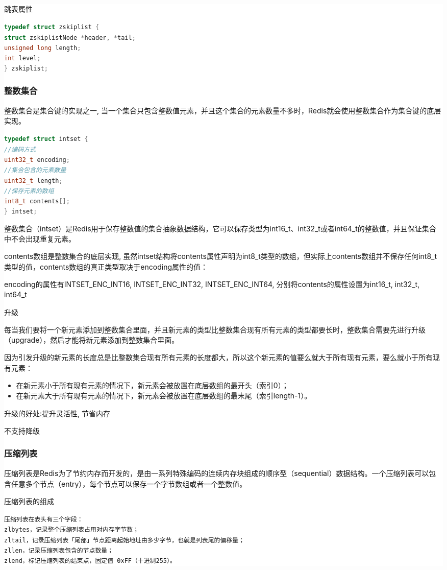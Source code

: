 跳表属性
```c
typedef struct zskiplist {
struct zskiplistNode *header, *tail;
unsigned long length;
int level;
} zskiplist;
```


### 整数集合

整数集合是集合键的实现之一, 当一个集合只包含整数值元素，并且这个集合的元素数量不多时，Redis就会使用整数集合作为集合键的底层实现。

```c
typedef struct intset {
//编码方式
uint32_t encoding;
//集合包含的元素数量
uint32_t length;
//保存元素的数组
int8_t contents[];
} intset;
```
整数集合（intset）是Redis用于保存整数值的集合抽象数据结构，它可以保存类型为int16_t、int32_t或者int64_t的整数值，并且保证集合中不会出现重复元素。

contents数组是整数集合的底层实现, 虽然intset结构将contents属性声明为int8_t类型的数组，但实际上contents数组并不保存任何int8_t类型的值，contents数组的真正类型取决于encoding属性的值：

encoding的属性有INTSET_ENC_INT16, INTSET_ENC_INT32, INTSET_ENC_INT64, 分别将contents的属性设置为int16_t, int32_t, int64_t

升级

每当我们要将一个新元素添加到整数集合里面，并且新元素的类型比整数集合现有所有元素的类型都要长时，整数集合需要先进行升级（upgrade），然后才能将新元素添加到整数集合里面。

因为引发升级的新元素的长度总是比整数集合现有所有元素的长度都大，所以这个新元素的值要么就大于所有现有元素，要么就小于所有现有元素：
- 在新元素小于所有现有元素的情况下，新元素会被放置在底层数组的最开头（索引0）；
- 在新元素大于所有现有元素的情况下，新元素会被放置在底层数组的最末尾（索引length-1）。

升级的好处:提升灵活性, 节省内存

不支持降级

### 压缩列表


压缩列表是Redis为了节约内存而开发的，是由一系列特殊编码的连续内存块组成的顺序型（sequential）数据结构。一个压缩列表可以包含任意多个节点（entry），每个节点可以保存一个字节数组或者一个整数值。

压缩列表的组成
```
压缩列表在表头有三个字段：
zlbytes，记录整个压缩列表占⽤对内存字节数；
zltail，记录压缩列表「尾部」节点距离起始地址由多少字节，也就是列表尾的偏移量；
zllen，记录压缩列表包含的节点数量；
zlend，标记压缩列表的结束点，固定值 0xFF（⼗进制255）。
```
